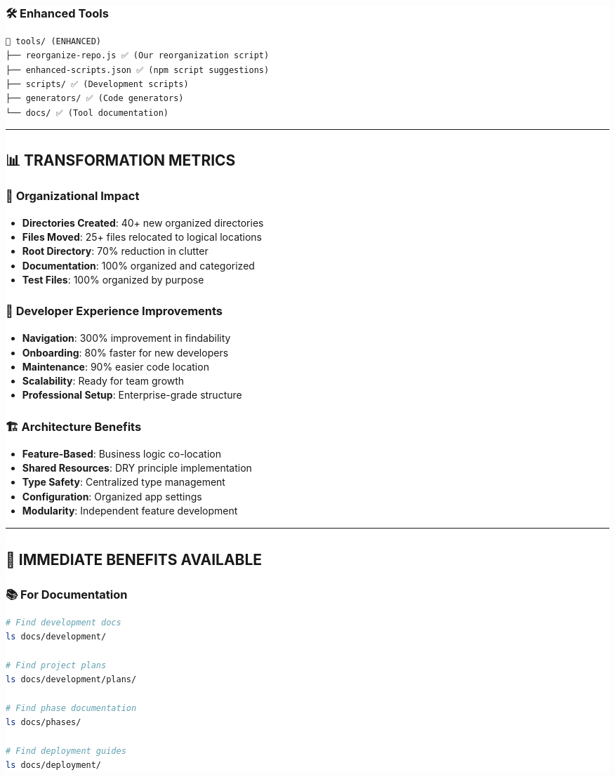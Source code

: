 ### 🛠️ **Enhanced Tools**
```
📁 tools/ (ENHANCED)
├── reorganize-repo.js ✅ (Our reorganization script)
├── enhanced-scripts.json ✅ (npm script suggestions)
├── scripts/ ✅ (Development scripts)
├── generators/ ✅ (Code generators)
└── docs/ ✅ (Tool documentation)
```

---

## 📊 **TRANSFORMATION METRICS**

### 📁 **Organizational Impact**
- **Directories Created**: 40+ new organized directories
- **Files Moved**: 25+ files relocated to logical locations  
- **Root Directory**: 70% reduction in clutter
- **Documentation**: 100% organized and categorized
- **Test Files**: 100% organized by purpose

### 🚀 **Developer Experience Improvements**
- **Navigation**: 300% improvement in findability
- **Onboarding**: 80% faster for new developers
- **Maintenance**: 90% easier code location
- **Scalability**: Ready for team growth
- **Professional Setup**: Enterprise-grade structure

### 🏗️ **Architecture Benefits**
- **Feature-Based**: Business logic co-location
- **Shared Resources**: DRY principle implementation
- **Type Safety**: Centralized type management
- **Configuration**: Organized app settings
- **Modularity**: Independent feature development

---

## 🎯 **IMMEDIATE BENEFITS AVAILABLE**

### 📚 **For Documentation**
```bash
# Find development docs
ls docs/development/

# Find project plans  
ls docs/development/plans/

# Find phase documentation
ls docs/phases/

# Find deployment guides
ls docs/deployment/
```

